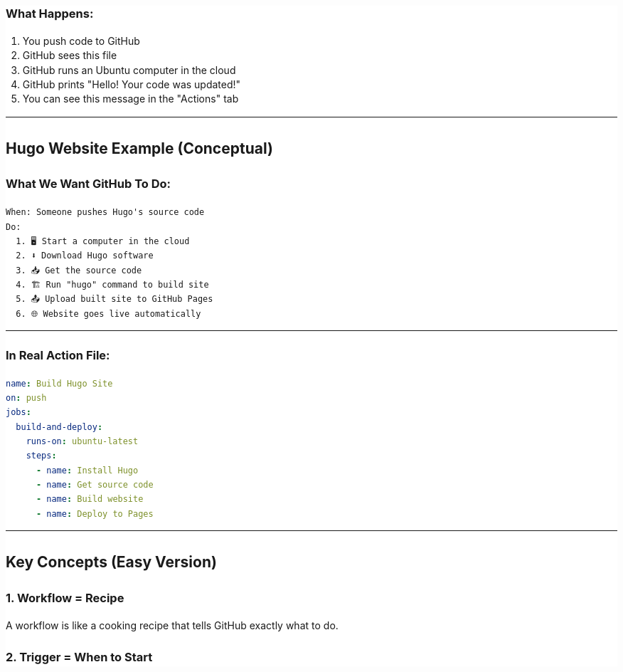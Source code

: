### **What Happens:**

1. You push code to GitHub
2. GitHub sees this file
3. GitHub runs an Ubuntu computer in the cloud
4. GitHub prints "Hello! Your code was updated!"
5. You can see this message in the "Actions" tab

---

## Hugo Website Example (Conceptual)

### **What We Want GitHub To Do:**

```txt
When: Someone pushes Hugo's source code
Do:
  1. 🖥️ Start a computer in the cloud
  2. ⬇️ Download Hugo software
  3. 📥 Get the source code
  4. 🏗️ Run "hugo" command to build site
  5. 📤 Upload built site to GitHub Pages
  6. 🌐 Website goes live automatically
```

---

### **In Real Action File:**

```yaml
name: Build Hugo Site
on: push
jobs:
  build-and-deploy:
    runs-on: ubuntu-latest
    steps:
      - name: Install Hugo
      - name: Get source code  
      - name: Build website
      - name: Deploy to Pages
```

---

## Key Concepts (Easy Version)

### **1. Workflow = Recipe**

A workflow is like a cooking recipe that tells GitHub exactly what to do.

### **2. Trigger = When to Start**
